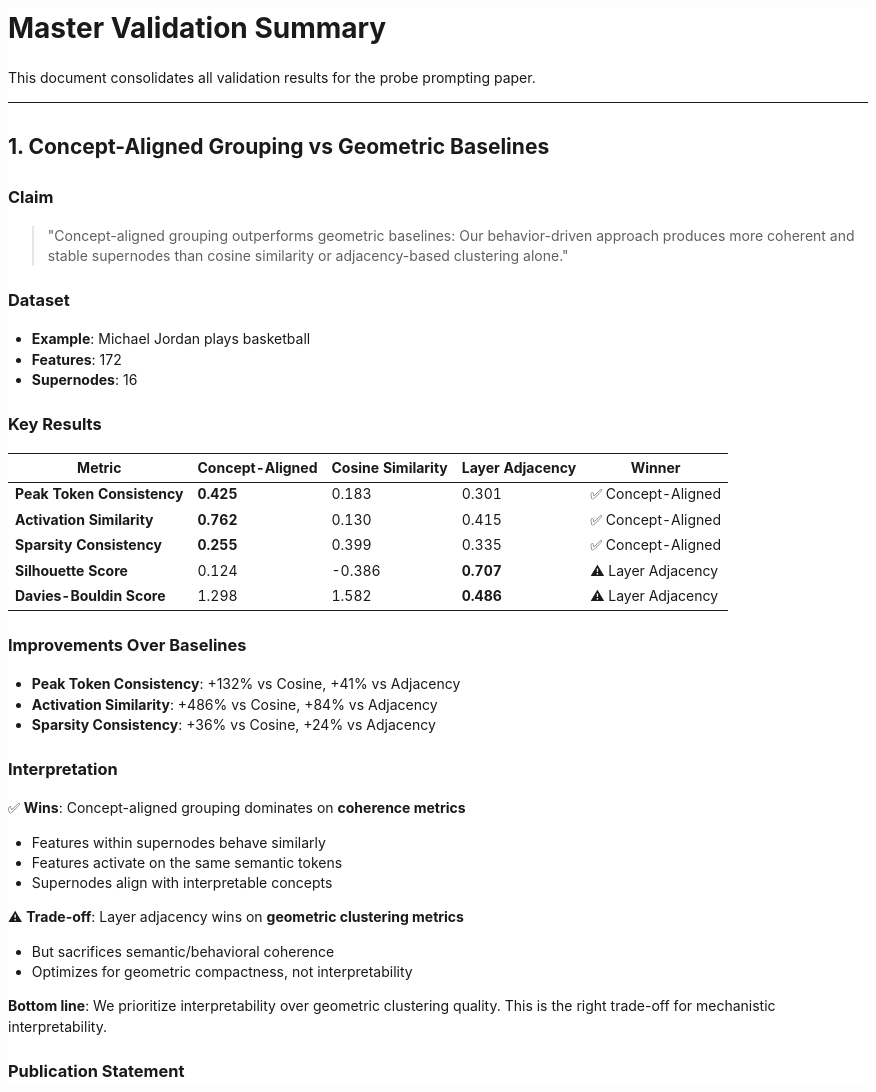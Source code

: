 # Master Validation Summary

This document consolidates all validation results for the probe prompting paper.

---

## 1. Concept-Aligned Grouping vs Geometric Baselines

### Claim
> "Concept-aligned grouping outperforms geometric baselines: Our behavior-driven approach produces more coherent and stable supernodes than cosine similarity or adjacency-based clustering alone."

### Dataset
- **Example**: Michael Jordan plays basketball
- **Features**: 172
- **Supernodes**: 16

### Key Results

| Metric | Concept-Aligned | Cosine Similarity | Layer Adjacency | Winner |
|--------|-----------------|-------------------|-----------------|--------|
| **Peak Token Consistency** | **0.425** | 0.183 | 0.301 | ✅ Concept-Aligned |
| **Activation Similarity** | **0.762** | 0.130 | 0.415 | ✅ Concept-Aligned |
| **Sparsity Consistency** | **0.255** | 0.399 | 0.335 | ✅ Concept-Aligned |
| **Silhouette Score** | 0.124 | -0.386 | **0.707** | ⚠️ Layer Adjacency |
| **Davies-Bouldin Score** | 1.298 | 1.582 | **0.486** | ⚠️ Layer Adjacency |

### Improvements Over Baselines

- **Peak Token Consistency**: +132% vs Cosine, +41% vs Adjacency
- **Activation Similarity**: +486% vs Cosine, +84% vs Adjacency
- **Sparsity Consistency**: +36% vs Cosine, +24% vs Adjacency

### Interpretation

✅ **Wins**: Concept-aligned grouping dominates on **coherence metrics**
- Features within supernodes behave similarly
- Features activate on the same semantic tokens
- Supernodes align with interpretable concepts

⚠️ **Trade-off**: Layer adjacency wins on **geometric clustering metrics**
- But sacrifices semantic/behavioral coherence
- Optimizes for geometric compactness, not interpretability

**Bottom line**: We prioritize interpretability over geometric clustering quality. This is the right trade-off for mechanistic interpretability.

### Publication Statement
